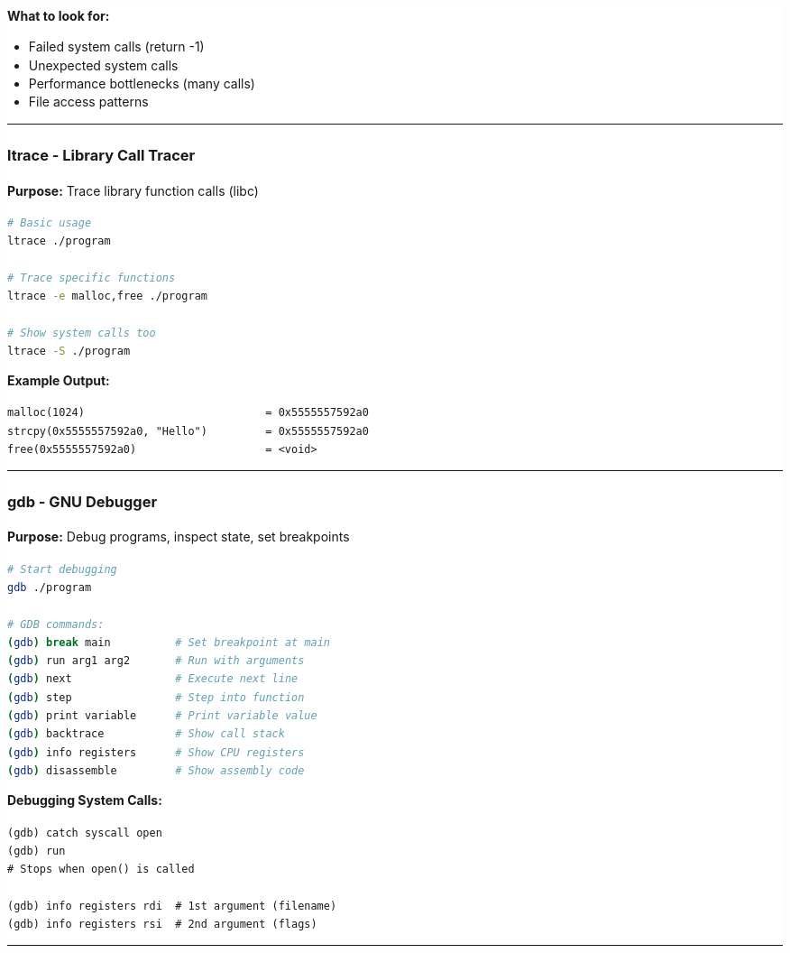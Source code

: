 **What to look for:**
- Failed system calls (return -1)
- Unexpected system calls
- Performance bottlenecks (many calls)
- File access patterns

---

### ltrace - Library Call Tracer

**Purpose:** Trace library function calls (libc)

```bash
# Basic usage
ltrace ./program

# Trace specific functions
ltrace -e malloc,free ./program

# Show system calls too
ltrace -S ./program
```

**Example Output:**
```
malloc(1024)                            = 0x5555557592a0
strcpy(0x5555557592a0, "Hello")         = 0x5555557592a0
free(0x5555557592a0)                    = <void>
```

---

### gdb - GNU Debugger

**Purpose:** Debug programs, inspect state, set breakpoints

```bash
# Start debugging
gdb ./program

# GDB commands:
(gdb) break main          # Set breakpoint at main
(gdb) run arg1 arg2       # Run with arguments
(gdb) next                # Execute next line
(gdb) step                # Step into function
(gdb) print variable      # Print variable value
(gdb) backtrace           # Show call stack
(gdb) info registers      # Show CPU registers
(gdb) disassemble         # Show assembly code
```

**Debugging System Calls:**
```gdb
(gdb) catch syscall open
(gdb) run
# Stops when open() is called

(gdb) info registers rdi  # 1st argument (filename)
(gdb) info registers rsi  # 2nd argument (flags)
```

---
